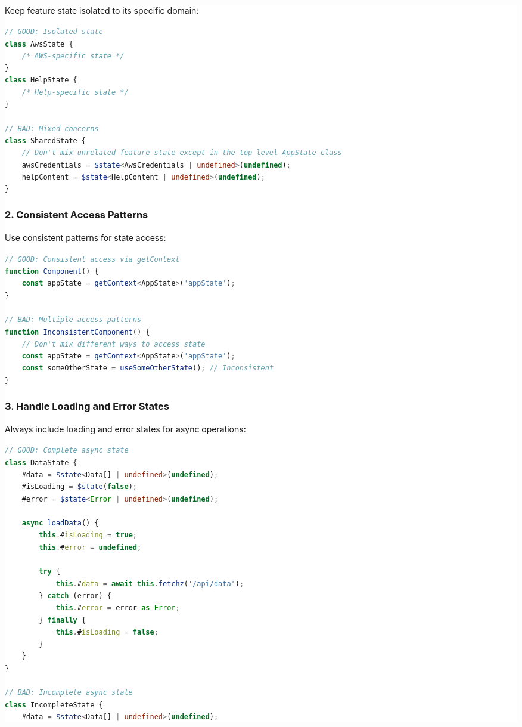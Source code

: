 Keep feature state isolated to its specific domain:

```typescript
// GOOD: Isolated state
class AwsState {
    /* AWS-specific state */
}
class HelpState {
    /* Help-specific state */
}

// BAD: Mixed concerns
class SharedState {
    // Don't mix unrelated feature state except in the top level AppState class
    awsCredentials = $state<AwsCredentials | undefined>(undefined);
    helpContent = $state<HelpContent | undefined>(undefined);
}
```

### 2. Consistent Access Patterns

Use consistent patterns for state access:

```typescript
// GOOD: Consistent access via getContext
function Component() {
    const appState = getContext<AppState>('appState');
}

// BAD: Multiple access patterns
function InconsistentComponent() {
    // Don't mix different ways to access state
    const appState = getContext<AppState>('appState');
    const someOtherState = useSomeOtherState(); // Inconsistent
}
```

### 3. Handle Loading and Error States

Always include loading and error states for async operations:

```typescript
// GOOD: Complete async state
class DataState {
    #data = $state<Data[] | undefined>(undefined);
    #isLoading = $state(false);
    #error = $state<Error | undefined>(undefined);

    async loadData() {
        this.#isLoading = true;
        this.#error = undefined;

        try {
            this.#data = await this.fetchz('/api/data');
        } catch (error) {
            this.#error = error as Error;
        } finally {
            this.#isLoading = false;
        }
    }
}

// BAD: Incomplete async state
class IncompleteState {
    #data = $state<Data[] | undefined>(undefined);

```